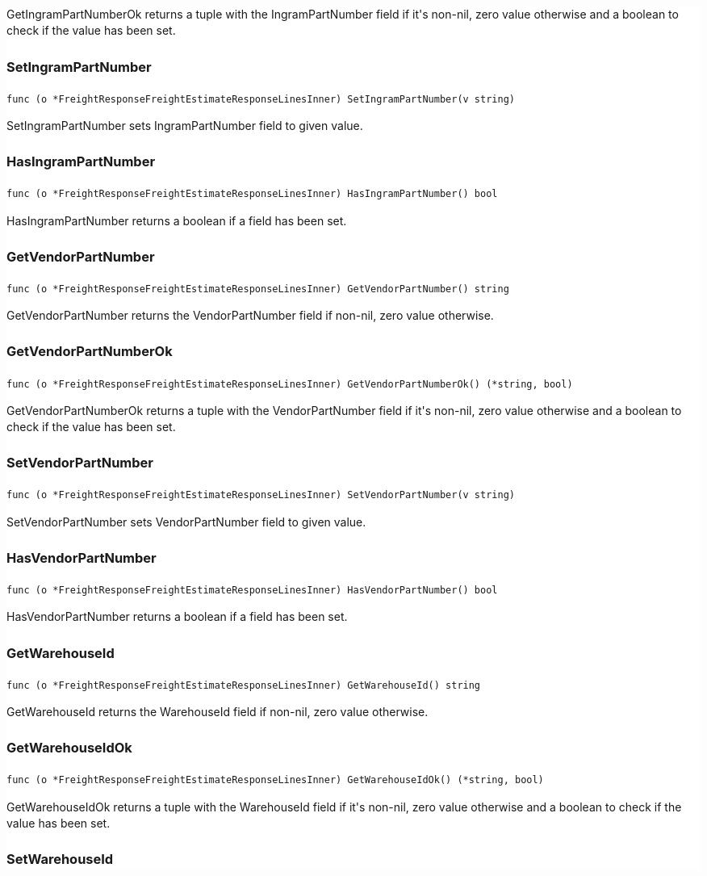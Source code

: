 GetIngramPartNumberOk returns a tuple with the IngramPartNumber field if it's non-nil, zero value otherwise
and a boolean to check if the value has been set.

### SetIngramPartNumber

`func (o *FreightResponseFreightEstimateResponseLinesInner) SetIngramPartNumber(v string)`

SetIngramPartNumber sets IngramPartNumber field to given value.

### HasIngramPartNumber

`func (o *FreightResponseFreightEstimateResponseLinesInner) HasIngramPartNumber() bool`

HasIngramPartNumber returns a boolean if a field has been set.

### GetVendorPartNumber

`func (o *FreightResponseFreightEstimateResponseLinesInner) GetVendorPartNumber() string`

GetVendorPartNumber returns the VendorPartNumber field if non-nil, zero value otherwise.

### GetVendorPartNumberOk

`func (o *FreightResponseFreightEstimateResponseLinesInner) GetVendorPartNumberOk() (*string, bool)`

GetVendorPartNumberOk returns a tuple with the VendorPartNumber field if it's non-nil, zero value otherwise
and a boolean to check if the value has been set.

### SetVendorPartNumber

`func (o *FreightResponseFreightEstimateResponseLinesInner) SetVendorPartNumber(v string)`

SetVendorPartNumber sets VendorPartNumber field to given value.

### HasVendorPartNumber

`func (o *FreightResponseFreightEstimateResponseLinesInner) HasVendorPartNumber() bool`

HasVendorPartNumber returns a boolean if a field has been set.

### GetWarehouseId

`func (o *FreightResponseFreightEstimateResponseLinesInner) GetWarehouseId() string`

GetWarehouseId returns the WarehouseId field if non-nil, zero value otherwise.

### GetWarehouseIdOk

`func (o *FreightResponseFreightEstimateResponseLinesInner) GetWarehouseIdOk() (*string, bool)`

GetWarehouseIdOk returns a tuple with the WarehouseId field if it's non-nil, zero value otherwise
and a boolean to check if the value has been set.

### SetWarehouseId
